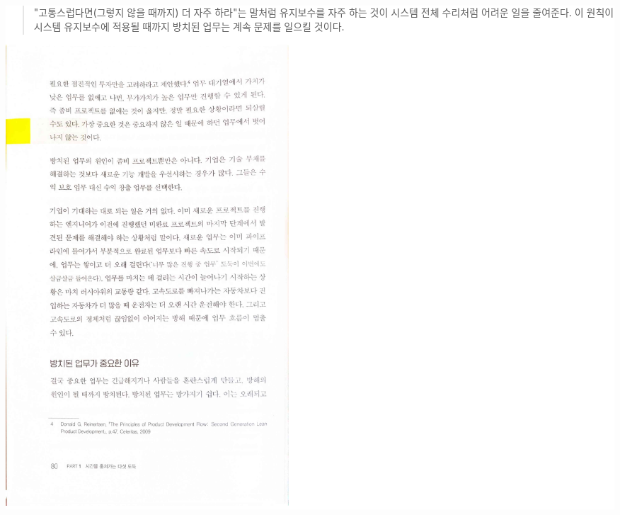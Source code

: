> "고통스럽다면(그렇지 않을 때까지) 더 자주 하라"는 말처럼 유지보수를 자주 하는 것이 시스템 전체 수리처럼 어려운 일을 줄여준다. 이 원칙이 시스템 유지보수에 적용될 때까지 방치된 업무는 계속 문제를 일으킬 것이다.

<img src="making_work_visible/27.jpg" alt="" width="400"/>
